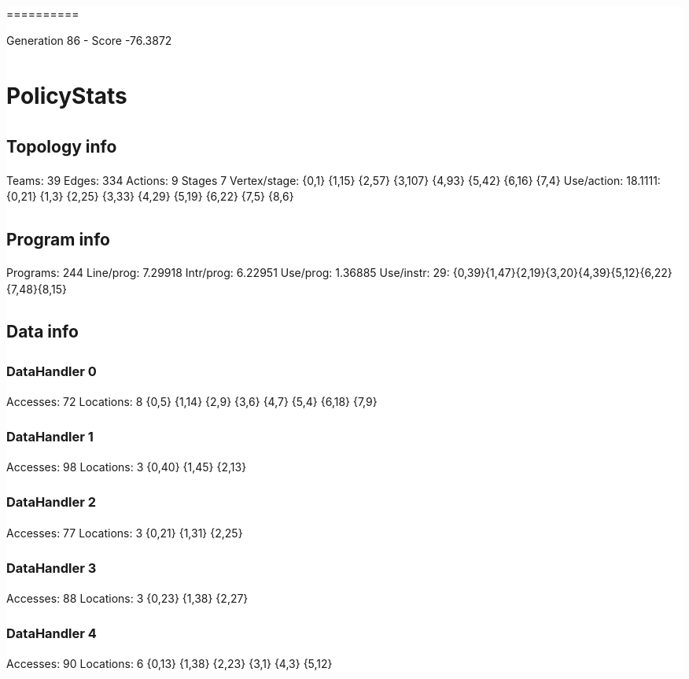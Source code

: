 
==========

Generation 86 - Score -76.3872

# PolicyStats
## Topology info
Teams:		39
Edges:		334
Actions:	9
Stages		7
Vertex/stage:	{0,1} {1,15} {2,57} {3,107} {4,93} {5,42} {6,16} {7,4} 
Use/action:	18.1111: {0,21} {1,3} {2,25} {3,33} {4,29} {5,19} {6,22} {7,5} {8,6} 

## Program info
Programs:	244
Line/prog:	7.29918
Intr/prog:	6.22951
Use/prog:	1.36885
Use/instr:	29: {0,39}{1,47}{2,19}{3,20}{4,39}{5,12}{6,22}{7,48}{8,15}

## Data info

### DataHandler 0
Accesses:	72
Locations:	8
{0,5} {1,14} {2,9} {3,6} {4,7} {5,4} {6,18} {7,9} 

### DataHandler 1
Accesses:	98
Locations:	3
{0,40} {1,45} {2,13} 

### DataHandler 2
Accesses:	77
Locations:	3
{0,21} {1,31} {2,25} 

### DataHandler 3
Accesses:	88
Locations:	3
{0,23} {1,38} {2,27} 

### DataHandler 4
Accesses:	90
Locations:	6
{0,13} {1,38} {2,23} {3,1} {4,3} {5,12} 

